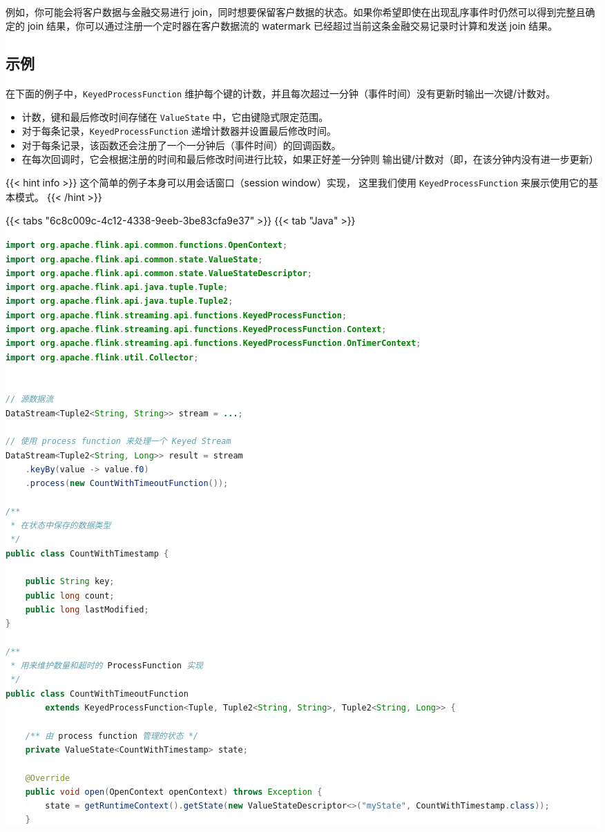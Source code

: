 例如，你可能会将客户数据与金融交易进行 join，同时想要保留客户数据的状态。如果你希望即使在出现乱序事件时仍然可以得到完整且确定的 join 结果，你可以通过注册一个定时器在客户数据流的 watermark 已经超过当前这条金融交易记录时计算和发送 join 结果。

## 示例

在下面的例子中，`KeyedProcessFunction` 维护每个键的计数，并且每次超过一分钟（事件时间）没有更新时输出一次键/计数对。

  - 计数，键和最后修改时间存储在 `ValueState` 中，它由键隐式限定范围。
  - 对于每条记录，`KeyedProcessFunction` 递增计数器并设置最后修改时间。
  - 对于每条记录，该函数还会注册了一个一分钟后（事件时间）的回调函数。
  - 在每次回调时，它会根据注册的时间和最后修改时间进行比较，如果正好差一分钟则
    输出键/计数对（即，在该分钟内没有进一步更新）

{{< hint info >}}
这个简单的例子本身可以用会话窗口（session window）实现，
这里我们使用 `KeyedProcessFunction` 来展示使用它的基本模式。
{{< /hint >}}

{{< tabs "6c8c009c-4c12-4338-9eeb-3be83cfa9e37" >}}
{{< tab "Java" >}}

```java
import org.apache.flink.api.common.functions.OpenContext;
import org.apache.flink.api.common.state.ValueState;
import org.apache.flink.api.common.state.ValueStateDescriptor;
import org.apache.flink.api.java.tuple.Tuple;
import org.apache.flink.api.java.tuple.Tuple2;
import org.apache.flink.streaming.api.functions.KeyedProcessFunction;
import org.apache.flink.streaming.api.functions.KeyedProcessFunction.Context;
import org.apache.flink.streaming.api.functions.KeyedProcessFunction.OnTimerContext;
import org.apache.flink.util.Collector;


// 源数据流
DataStream<Tuple2<String, String>> stream = ...;

// 使用 process function 来处理一个 Keyed Stream 
DataStream<Tuple2<String, Long>> result = stream
    .keyBy(value -> value.f0)
    .process(new CountWithTimeoutFunction());

/**
 * 在状态中保存的数据类型
 */
public class CountWithTimestamp {

    public String key;
    public long count;
    public long lastModified;
}

/**
 * 用来维护数量和超时的 ProcessFunction 实现
 */
public class CountWithTimeoutFunction 
        extends KeyedProcessFunction<Tuple, Tuple2<String, String>, Tuple2<String, Long>> {

    /** 由 process function 管理的状态 */
    private ValueState<CountWithTimestamp> state;

    @Override
    public void open(OpenContext openContext) throws Exception {
        state = getRuntimeContext().getState(new ValueStateDescriptor<>("myState", CountWithTimestamp.class));
    }
```